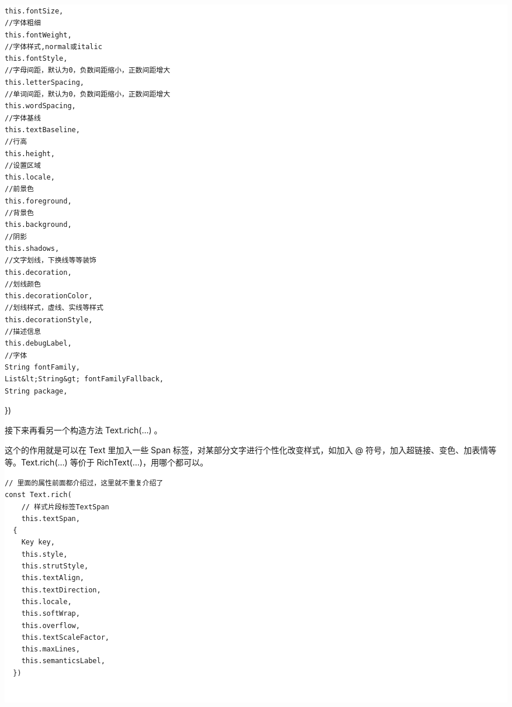     this.fontSize,
    //字体粗细
    this.fontWeight,
    //字体样式,normal或italic
    this.fontStyle,
    //字母间距，默认为0，负数间距缩小，正数间距增大
    this.letterSpacing,
    //单词间距，默认为0，负数间距缩小，正数间距增大
    this.wordSpacing,
    //字体基线
    this.textBaseline,
    //行高
    this.height,
    //设置区域
    this.locale,
    //前景色
    this.foreground,
    //背景色
    this.background,
    //阴影
    this.shadows,
    //文字划线，下换线等等装饰
    this.decoration,
    //划线颜色
    this.decorationColor,
    //划线样式，虚线、实线等样式
    this.decorationStyle,
    //描述信息
    this.debugLabel,
    //字体
    String fontFamily,
    List&lt;String&gt; fontFamilyFallback,
    String package,
  })
</code></pre>
<p>接下来再看另一个构造方法 Text.rich(...) 。</p>
<p>这个的作用就是可以在 Text 里加入一些 Span 标签，对某部分文字进行个性化改变样式，如加入 @ 符号，加入超链接、变色、加表情等等。Text.rich(…) 等价于 RichText(...)，用哪个都可以。</p>
<pre><code class="dart language-dart">// 里面的属性前面都介绍过，这里就不重复介绍了
const Text.rich(
    // 样式片段标签TextSpan
    this.textSpan,
  {
    Key key,
    this.style,
    this.strutStyle,
    this.textAlign,
    this.textDirection,
    this.locale,
    this.softWrap,
    this.overflow,
    this.textScaleFactor,
    this.maxLines,
    this.semanticsLabel,
  })
